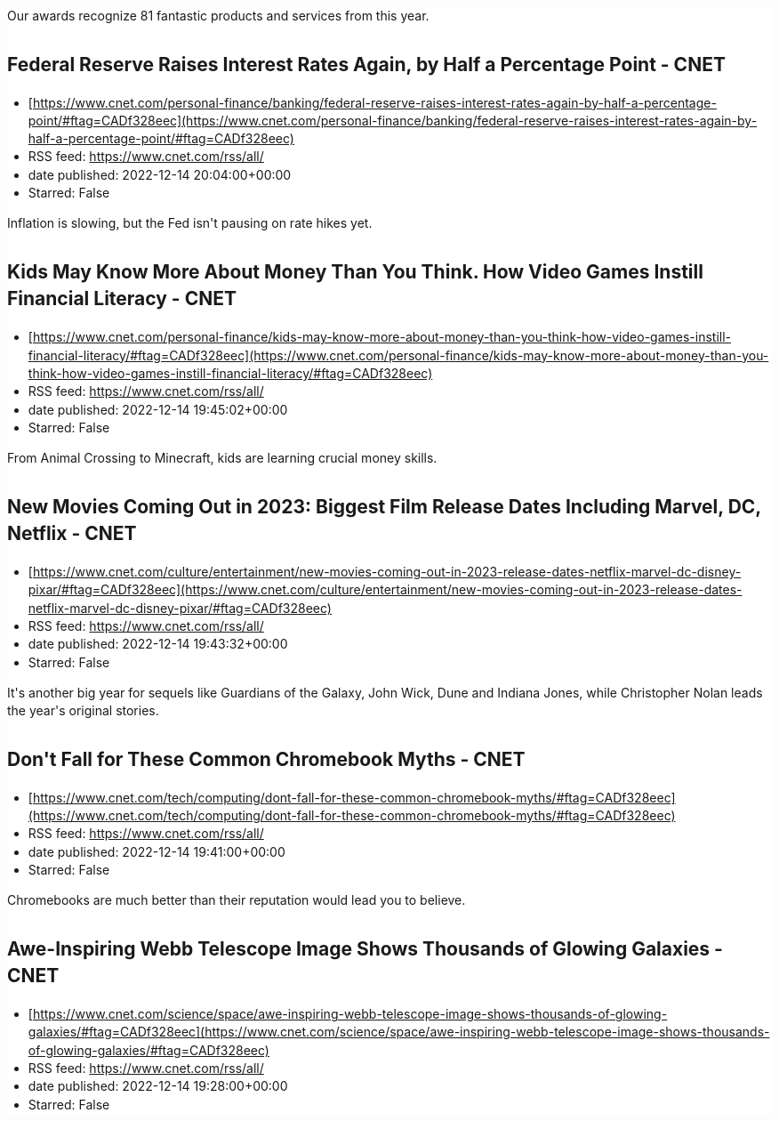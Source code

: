 Our awards recognize 81 fantastic products and services from this year.

## Federal Reserve Raises Interest Rates Again, by Half a Percentage Point     - CNET
 - [https://www.cnet.com/personal-finance/banking/federal-reserve-raises-interest-rates-again-by-half-a-percentage-point/#ftag=CADf328eec](https://www.cnet.com/personal-finance/banking/federal-reserve-raises-interest-rates-again-by-half-a-percentage-point/#ftag=CADf328eec)
 - RSS feed: https://www.cnet.com/rss/all/
 - date published: 2022-12-14 20:04:00+00:00
 - Starred: False

Inflation is slowing, but the Fed isn't pausing on rate hikes yet.

## Kids May Know More About Money Than You Think. How Video Games Instill Financial Literacy     - CNET
 - [https://www.cnet.com/personal-finance/kids-may-know-more-about-money-than-you-think-how-video-games-instill-financial-literacy/#ftag=CADf328eec](https://www.cnet.com/personal-finance/kids-may-know-more-about-money-than-you-think-how-video-games-instill-financial-literacy/#ftag=CADf328eec)
 - RSS feed: https://www.cnet.com/rss/all/
 - date published: 2022-12-14 19:45:02+00:00
 - Starred: False

From Animal Crossing to Minecraft, kids are learning crucial money skills.

## New Movies Coming Out in 2023: Biggest Film Release Dates Including Marvel, DC, Netflix     - CNET
 - [https://www.cnet.com/culture/entertainment/new-movies-coming-out-in-2023-release-dates-netflix-marvel-dc-disney-pixar/#ftag=CADf328eec](https://www.cnet.com/culture/entertainment/new-movies-coming-out-in-2023-release-dates-netflix-marvel-dc-disney-pixar/#ftag=CADf328eec)
 - RSS feed: https://www.cnet.com/rss/all/
 - date published: 2022-12-14 19:43:32+00:00
 - Starred: False

It's another big year for sequels like Guardians of the Galaxy, John Wick, Dune and Indiana Jones, while Christopher Nolan leads the year's original stories.

## Don't Fall for These Common Chromebook Myths     - CNET
 - [https://www.cnet.com/tech/computing/dont-fall-for-these-common-chromebook-myths/#ftag=CADf328eec](https://www.cnet.com/tech/computing/dont-fall-for-these-common-chromebook-myths/#ftag=CADf328eec)
 - RSS feed: https://www.cnet.com/rss/all/
 - date published: 2022-12-14 19:41:00+00:00
 - Starred: False

Chromebooks are much better than their reputation would lead you to believe.

## Awe-Inspiring Webb Telescope Image Shows Thousands of Glowing Galaxies     - CNET
 - [https://www.cnet.com/science/space/awe-inspiring-webb-telescope-image-shows-thousands-of-glowing-galaxies/#ftag=CADf328eec](https://www.cnet.com/science/space/awe-inspiring-webb-telescope-image-shows-thousands-of-glowing-galaxies/#ftag=CADf328eec)
 - RSS feed: https://www.cnet.com/rss/all/
 - date published: 2022-12-14 19:28:00+00:00
 - Starred: False
